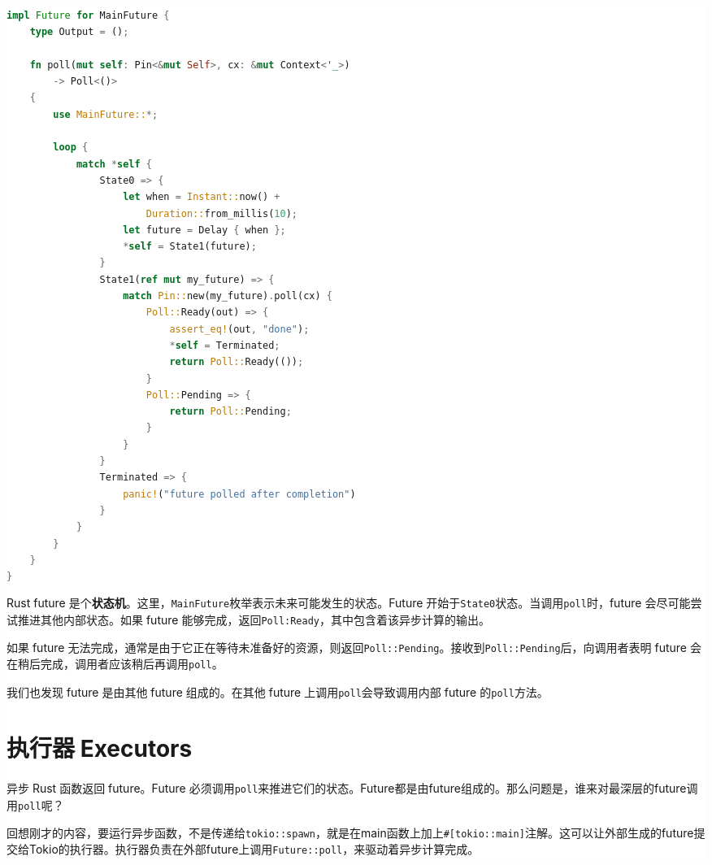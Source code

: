 ```rust
impl Future for MainFuture {
    type Output = ();

    fn poll(mut self: Pin<&mut Self>, cx: &mut Context<'_>)
        -> Poll<()>
    {
        use MainFuture::*;

        loop {
            match *self {
                State0 => {
                    let when = Instant::now() +
                        Duration::from_millis(10);
                    let future = Delay { when };
                    *self = State1(future);
                }
                State1(ref mut my_future) => {
                    match Pin::new(my_future).poll(cx) {
                        Poll::Ready(out) => {
                            assert_eq!(out, "done");
                            *self = Terminated;
                            return Poll::Ready(());
                        }
                        Poll::Pending => {
                            return Poll::Pending;
                        }
                    }
                }
                Terminated => {
                    panic!("future polled after completion")
                }
            }
        }
    }
}
```

Rust future 是个**状态机**。这里，`MainFuture`枚举表示未来可能发生的状态。Future 开始于`State0`状态。当调用`poll`时，future 会尽可能尝试推进其他内部状态。如果 future 能够完成，返回`Poll:Ready`，其中包含着该异步计算的输出。

如果 future 无法完成，通常是由于它正在等待未准备好的资源，则返回`Poll::Pending`。接收到`Poll::Pending`后，向调用者表明 future 会在稍后完成，调用者应该稍后再调用`poll`。

我们也发现 future 是由其他 future 组成的。在其他 future 上调用`poll`会导致调用内部 future 的`poll`方法。

# 执行器 Executors

异步 Rust 函数返回 future。Future 必须调用`poll`来推进它们的状态。Future都是由future组成的。那么问题是，谁来对最深层的future调用`poll`呢？

回想刚才的内容，要运行异步函数，不是传递给`tokio::spawn`，就是在main函数上加上`#[tokio::main]`注解。这可以让外部生成的future提交给Tokio的执行器。执行器负责在外部future上调用`Future::poll`，来驱动着异步计算完成。
